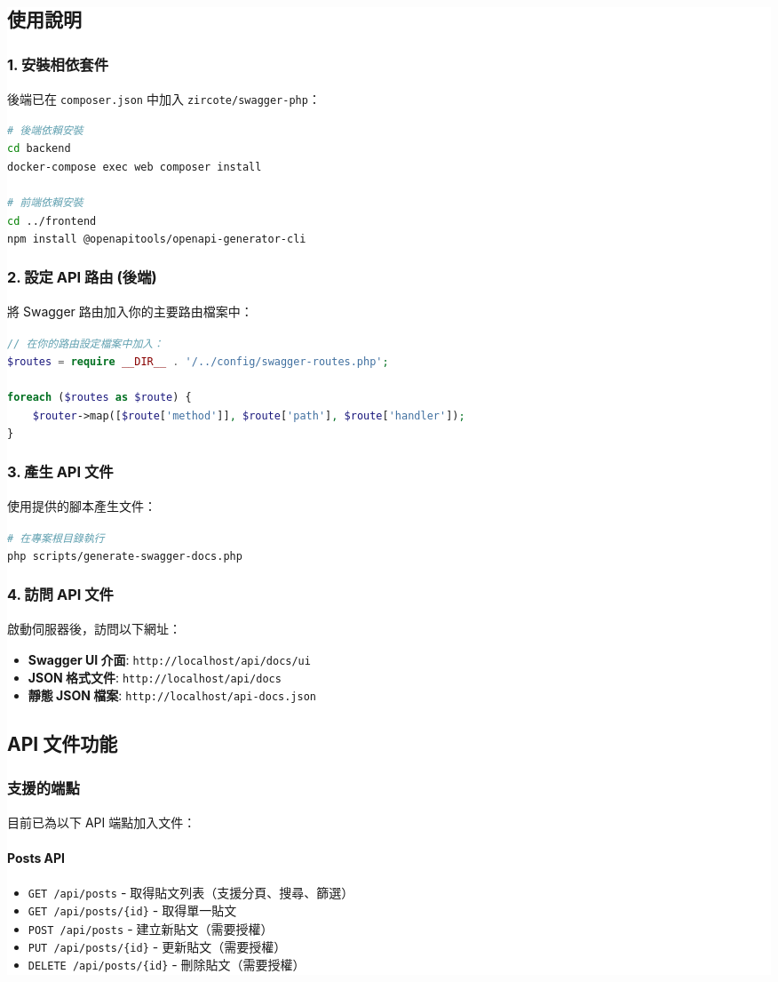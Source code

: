 ## 使用說明

### 1. 安裝相依套件

後端已在 `composer.json` 中加入 `zircote/swagger-php`：

```bash
# 後端依賴安裝
cd backend
docker-compose exec web composer install

# 前端依賴安裝
cd ../frontend
npm install @openapitools/openapi-generator-cli
```

### 2. 設定 API 路由 (後端)

將 Swagger 路由加入你的主要路由檔案中：

```php
// 在你的路由設定檔案中加入：
$routes = require __DIR__ . '/../config/swagger-routes.php';

foreach ($routes as $route) {
    $router->map([$route['method']], $route['path'], $route['handler']);
}
```

### 3. 產生 API 文件

使用提供的腳本產生文件：

```bash
# 在專案根目錄執行
php scripts/generate-swagger-docs.php
```

### 4. 訪問 API 文件

啟動伺服器後，訪問以下網址：

- **Swagger UI 介面**: `http://localhost/api/docs/ui`
- **JSON 格式文件**: `http://localhost/api/docs`
- **靜態 JSON 檔案**: `http://localhost/api-docs.json`

## API 文件功能

### 支援的端點

目前已為以下 API 端點加入文件：

#### Posts API
- `GET /api/posts` - 取得貼文列表（支援分頁、搜尋、篩選）
- `GET /api/posts/{id}` - 取得單一貼文
- `POST /api/posts` - 建立新貼文（需要授權）
- `PUT /api/posts/{id}` - 更新貼文（需要授權）
- `DELETE /api/posts/{id}` - 刪除貼文（需要授權）
